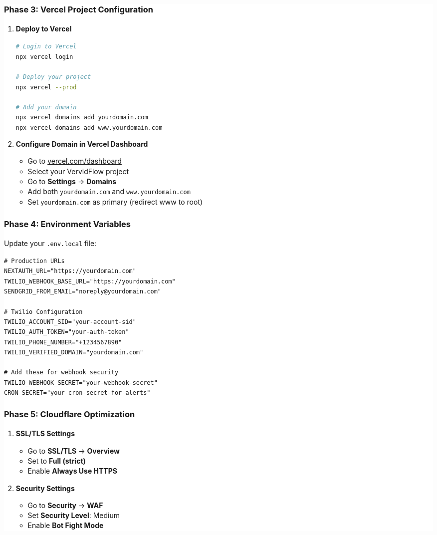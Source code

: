 ### **Phase 3: Vercel Project Configuration**

1. **Deploy to Vercel**
   ```bash
   # Login to Vercel
   npx vercel login
   
   # Deploy your project
   npx vercel --prod
   
   # Add your domain
   npx vercel domains add yourdomain.com
   npx vercel domains add www.yourdomain.com
   ```

2. **Configure Domain in Vercel Dashboard**
   - Go to [vercel.com/dashboard](https://vercel.com/dashboard)
   - Select your VervidFlow project
   - Go to **Settings** → **Domains**
   - Add both `yourdomain.com` and `www.yourdomain.com`
   - Set `yourdomain.com` as primary (redirect www to root)

### **Phase 4: Environment Variables**

Update your `.env.local` file:

```env
# Production URLs
NEXTAUTH_URL="https://yourdomain.com"
TWILIO_WEBHOOK_BASE_URL="https://yourdomain.com"
SENDGRID_FROM_EMAIL="noreply@yourdomain.com"

# Twilio Configuration
TWILIO_ACCOUNT_SID="your-account-sid"
TWILIO_AUTH_TOKEN="your-auth-token"
TWILIO_PHONE_NUMBER="+1234567890"
TWILIO_VERIFIED_DOMAIN="yourdomain.com"

# Add these for webhook security
TWILIO_WEBHOOK_SECRET="your-webhook-secret"
CRON_SECRET="your-cron-secret-for-alerts"
```

### **Phase 5: Cloudflare Optimization**

1. **SSL/TLS Settings**
   - Go to **SSL/TLS** → **Overview**
   - Set to **Full (strict)**
   - Enable **Always Use HTTPS**

2. **Security Settings**
   - Go to **Security** → **WAF**
   - Set **Security Level**: Medium
   - Enable **Bot Fight Mode**
